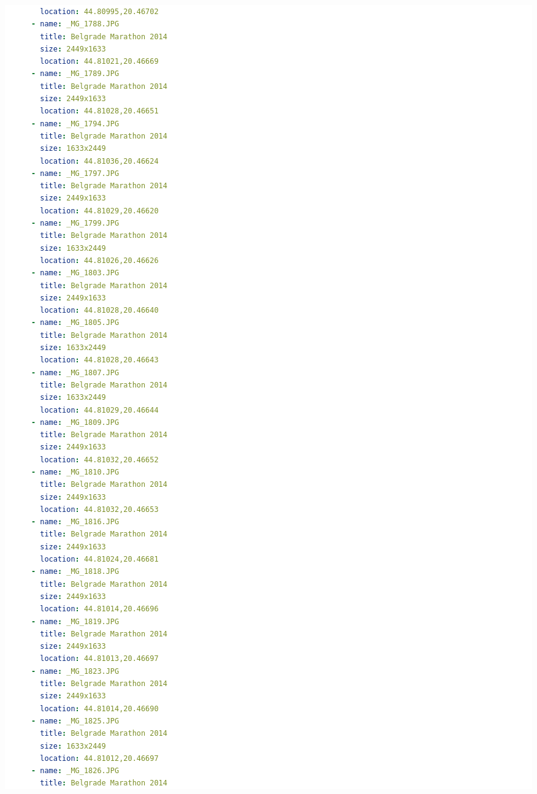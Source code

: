 ```yaml
        location: 44.80995,20.46702
      - name: _MG_1788.JPG
        title: Belgrade Marathon 2014
        size: 2449x1633
        location: 44.81021,20.46669
      - name: _MG_1789.JPG
        title: Belgrade Marathon 2014
        size: 2449x1633
        location: 44.81028,20.46651
      - name: _MG_1794.JPG
        title: Belgrade Marathon 2014
        size: 1633x2449
        location: 44.81036,20.46624
      - name: _MG_1797.JPG
        title: Belgrade Marathon 2014
        size: 2449x1633
        location: 44.81029,20.46620
      - name: _MG_1799.JPG
        title: Belgrade Marathon 2014
        size: 1633x2449
        location: 44.81026,20.46626
      - name: _MG_1803.JPG
        title: Belgrade Marathon 2014
        size: 2449x1633
        location: 44.81028,20.46640
      - name: _MG_1805.JPG
        title: Belgrade Marathon 2014
        size: 1633x2449
        location: 44.81028,20.46643
      - name: _MG_1807.JPG
        title: Belgrade Marathon 2014
        size: 1633x2449
        location: 44.81029,20.46644
      - name: _MG_1809.JPG
        title: Belgrade Marathon 2014
        size: 2449x1633
        location: 44.81032,20.46652
      - name: _MG_1810.JPG
        title: Belgrade Marathon 2014
        size: 2449x1633
        location: 44.81032,20.46653
      - name: _MG_1816.JPG
        title: Belgrade Marathon 2014
        size: 2449x1633
        location: 44.81024,20.46681
      - name: _MG_1818.JPG
        title: Belgrade Marathon 2014
        size: 2449x1633
        location: 44.81014,20.46696
      - name: _MG_1819.JPG
        title: Belgrade Marathon 2014
        size: 2449x1633
        location: 44.81013,20.46697
      - name: _MG_1823.JPG
        title: Belgrade Marathon 2014
        size: 2449x1633
        location: 44.81014,20.46690
      - name: _MG_1825.JPG
        title: Belgrade Marathon 2014
        size: 1633x2449
        location: 44.81012,20.46697
      - name: _MG_1826.JPG
        title: Belgrade Marathon 2014
```